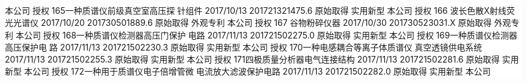 本公司
授权
165一种质谱仪前级真空室高压探
针组件
2017/10/13
201721321475.6
原始取得
实用新型
本公司
授权
166
波长色散X射线荧光光谱仪
2017/10/20
201730501889.6
原始取得
外观专利
本公司
授权
167
谷物粉碎仪器
2017/10/30
201730523031.X
原始取得
外观专利
本公司
授权
168一种质谱仪检测器高压门保护
电路
2017/11/13
201721502275.0
原始取得
实用新型
本公司
授权
169一种质谱仪检测器高压保护电
路
2017/11/13
201721502230.3
原始取得
实用新型
本公司
授权
170一种电感耦合等离子体质谱仪
真空透镜供电系统
2017/11/13
201721502255.3
原始取得
实用新型
本公司
授权
171四极质量分析器电气连接结构
2017/11/13
201721502281.6
原始取得
实用新型
本公司
授权
172一种用于质谱仪电子倍增管微
电流放大滤波保护电路
2017/11/13
201721502282.0
原始取得
实用新型
本公司